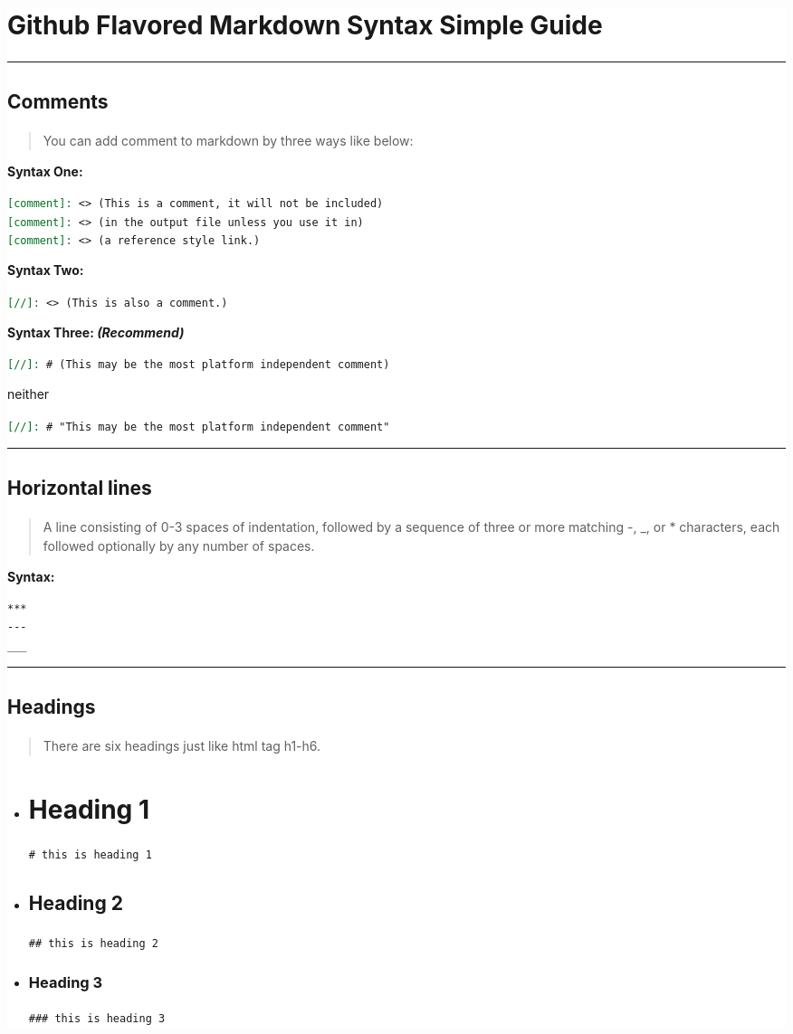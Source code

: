 # Github Flavored Markdown Syntax Simple Guide

---

## Comments
> You can add comment to markdown by three ways like below:

**Syntax One:**
``` markdown
[comment]: <> (This is a comment, it will not be included)
[comment]: <> (in the output file unless you use it in)
[comment]: <> (a reference style link.)
```

**Syntax Two:**
``` markdown
[//]: <> (This is also a comment.)
```

**Syntax Three: _(Recommend)_**
``` markdown
[//]: # (This may be the most platform independent comment)
```
neither
``` markdown
[//]: # "This may be the most platform independent comment"
```

---

## Horizontal lines
> A line consisting of 0-3 spaces of indentation, followed by a sequence of three or more matching -, _, or * characters, each followed optionally by any number of spaces.

**Syntax:**
``` markdown
***
---
___
```

---

## Headings
> There are six headings just like html tag h1-h6.

- # Heading 1
  `# this is heading 1`

- ## Heading 2
  `## this is heading 2`

- ### Heading 3
  `### this is heading 3`


[link_id]: link_url "link_title"
[id]: url/to/image "Optional title attribute"
[//]: # "Some pre defined links here"
[homepage]: https://armdong.github.io/markdown-101/
[github]: https://github.com
[twitter]: https://twitter.com "Twritter Homapage"
[//]: # "Some pre defined images here"
[privateinverstocat]: https://octodex.github.com/images/privateinvestocat.jpg "This is the private investocat image"